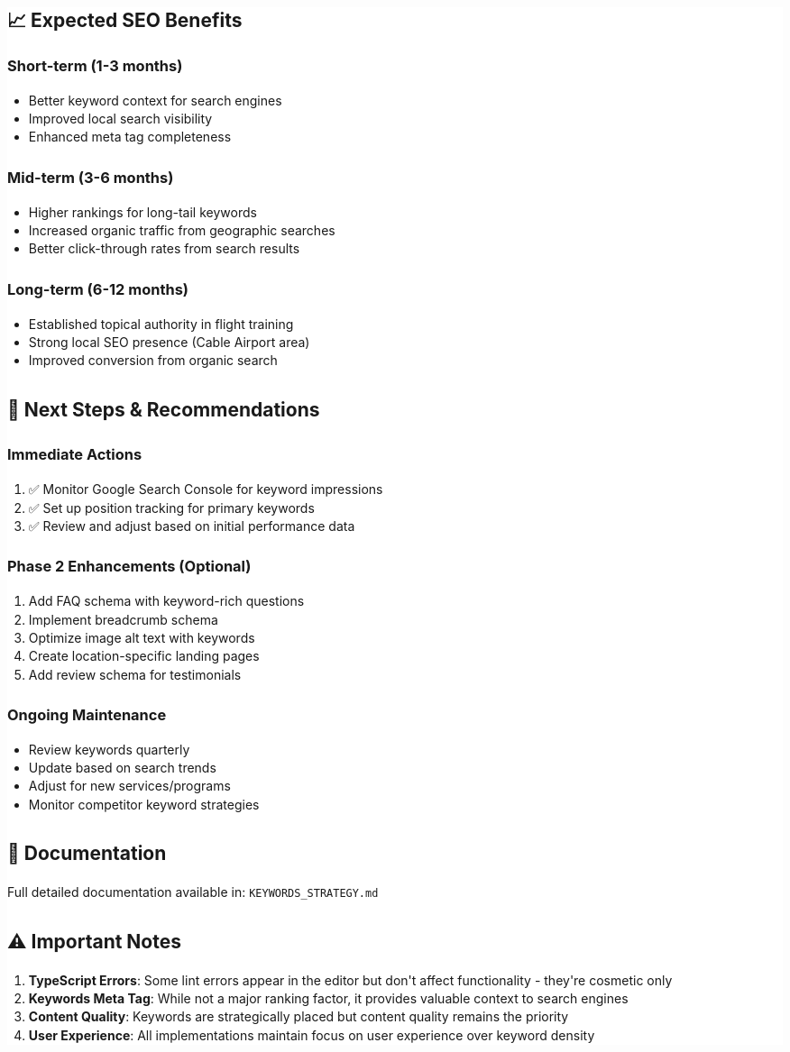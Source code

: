 ## 📈 Expected SEO Benefits

### Short-term (1-3 months)

- Better keyword context for search engines
- Improved local search visibility
- Enhanced meta tag completeness

### Mid-term (3-6 months)

- Higher rankings for long-tail keywords
- Increased organic traffic from geographic searches
- Better click-through rates from search results

### Long-term (6-12 months)

- Established topical authority in flight training
- Strong local SEO presence (Cable Airport area)
- Improved conversion from organic search

## 🎯 Next Steps & Recommendations

### Immediate Actions

1. ✅ Monitor Google Search Console for keyword impressions
2. ✅ Set up position tracking for primary keywords
3. ✅ Review and adjust based on initial performance data

### Phase 2 Enhancements (Optional)

1. Add FAQ schema with keyword-rich questions
2. Implement breadcrumb schema
3. Optimize image alt text with keywords
4. Create location-specific landing pages
5. Add review schema for testimonials

### Ongoing Maintenance

- Review keywords quarterly
- Update based on search trends
- Adjust for new services/programs
- Monitor competitor keyword strategies

## 📝 Documentation

Full detailed documentation available in: `KEYWORDS_STRATEGY.md`

## ⚠️ Important Notes

1. **TypeScript Errors**: Some lint errors appear in the editor but don't affect functionality - they're cosmetic only
2. **Keywords Meta Tag**: While not a major ranking factor, it provides valuable context to search engines
3. **Content Quality**: Keywords are strategically placed but content quality remains the priority
4. **User Experience**: All implementations maintain focus on user experience over keyword density
